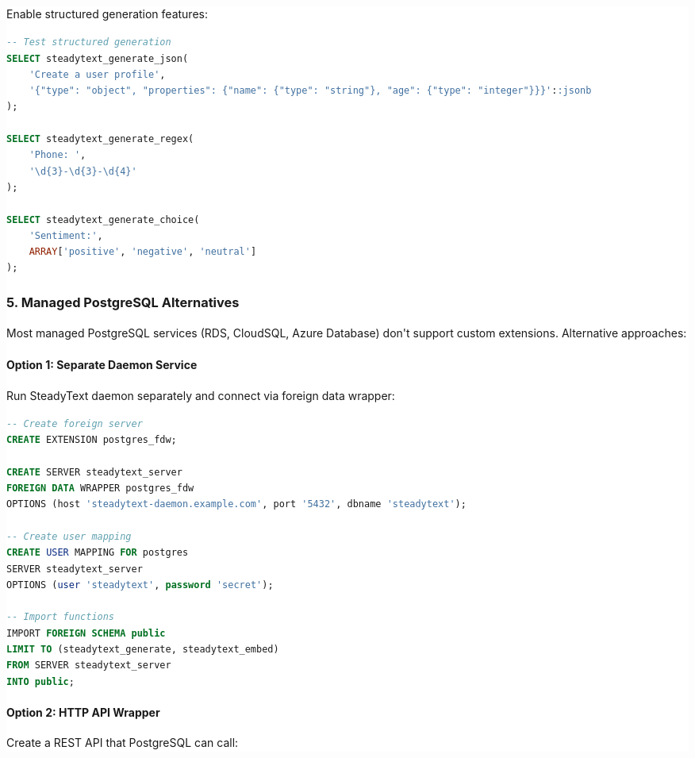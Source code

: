 Enable structured generation features:

```sql
-- Test structured generation
SELECT steadytext_generate_json(
    'Create a user profile',
    '{"type": "object", "properties": {"name": {"type": "string"}, "age": {"type": "integer"}}}'::jsonb
);

SELECT steadytext_generate_regex(
    'Phone: ',
    '\d{3}-\d{3}-\d{4}'
);

SELECT steadytext_generate_choice(
    'Sentiment:',
    ARRAY['positive', 'negative', 'neutral']
);
```

### 5. Managed PostgreSQL Alternatives

Most managed PostgreSQL services (RDS, CloudSQL, Azure Database) don't support custom extensions. Alternative approaches:

#### Option 1: Separate Daemon Service

Run SteadyText daemon separately and connect via foreign data wrapper:

```sql
-- Create foreign server
CREATE EXTENSION postgres_fdw;

CREATE SERVER steadytext_server
FOREIGN DATA WRAPPER postgres_fdw
OPTIONS (host 'steadytext-daemon.example.com', port '5432', dbname 'steadytext');

-- Create user mapping
CREATE USER MAPPING FOR postgres
SERVER steadytext_server
OPTIONS (user 'steadytext', password 'secret');

-- Import functions
IMPORT FOREIGN SCHEMA public
LIMIT TO (steadytext_generate, steadytext_embed)
FROM SERVER steadytext_server
INTO public;
```

#### Option 2: HTTP API Wrapper

Create a REST API that PostgreSQL can call:
